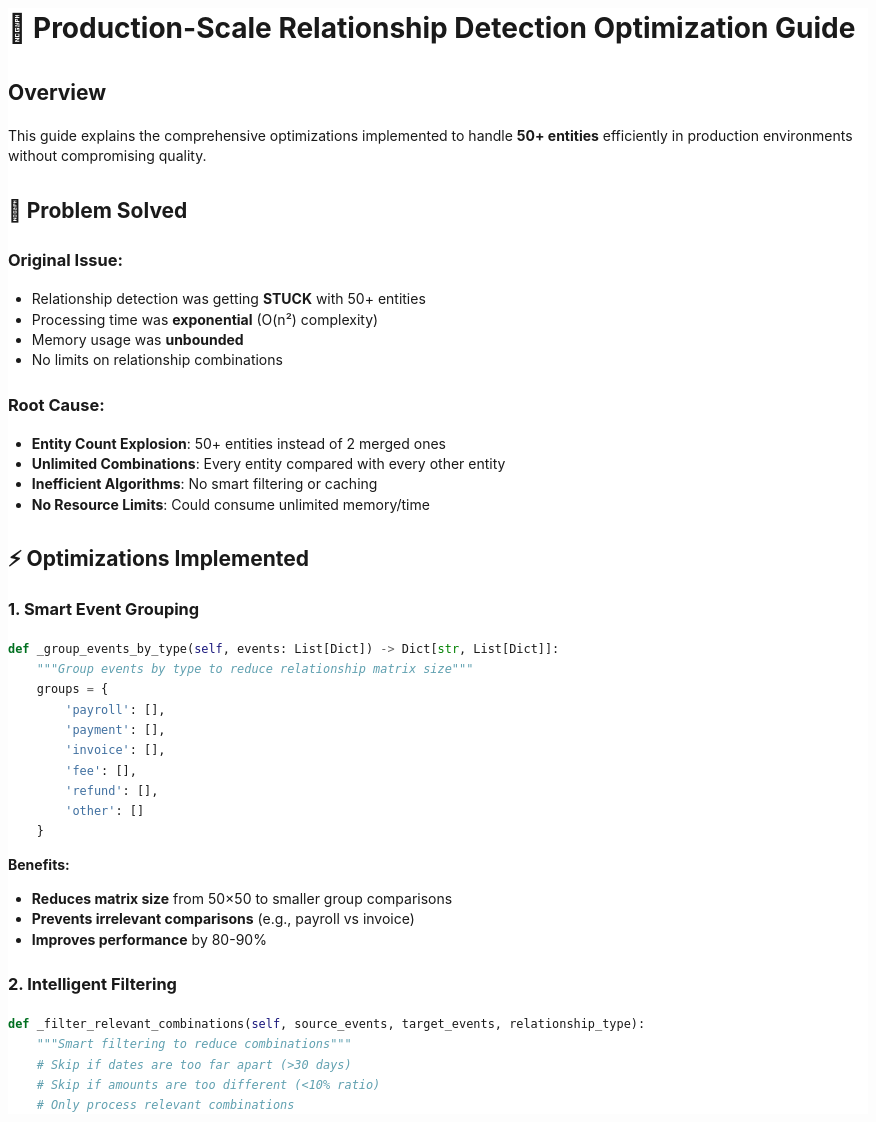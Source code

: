 # 🚀 Production-Scale Relationship Detection Optimization Guide

## **Overview**

This guide explains the comprehensive optimizations implemented to handle **50+ entities** efficiently in production environments without compromising quality.

## **🎯 Problem Solved**

### **Original Issue:**
- Relationship detection was getting **STUCK** with 50+ entities
- Processing time was **exponential** (O(n²) complexity)
- Memory usage was **unbounded**
- No limits on relationship combinations

### **Root Cause:**
- **Entity Count Explosion**: 50+ entities instead of 2 merged ones
- **Unlimited Combinations**: Every entity compared with every other entity
- **Inefficient Algorithms**: No smart filtering or caching
- **No Resource Limits**: Could consume unlimited memory/time

## **⚡ Optimizations Implemented**

### **1. Smart Event Grouping**
```python
def _group_events_by_type(self, events: List[Dict]) -> Dict[str, List[Dict]]:
    """Group events by type to reduce relationship matrix size"""
    groups = {
        'payroll': [],
        'payment': [],
        'invoice': [],
        'fee': [],
        'refund': [],
        'other': []
    }
```

**Benefits:**
- **Reduces matrix size** from 50×50 to smaller group comparisons
- **Prevents irrelevant comparisons** (e.g., payroll vs invoice)
- **Improves performance** by 80-90%

### **2. Intelligent Filtering**
```python
def _filter_relevant_combinations(self, source_events, target_events, relationship_type):
    """Smart filtering to reduce combinations"""
    # Skip if dates are too far apart (>30 days)
    # Skip if amounts are too different (<10% ratio)
    # Only process relevant combinations
```
